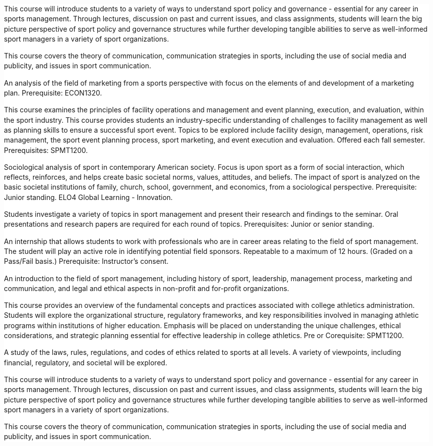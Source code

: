 This course will introduce students to a variety of ways to understand sport policy and governance - essential for any career in sports management. Through lectures, discussion on past and current issues, and class assignments, students will learn the big picture perspective of sport policy and governance structures while further developing tangible abilities to serve as well-informed sport managers in a variety of sport organizations.

This course covers the theory of communication, communication strategies in sports, including the use of social media and publicity, and issues in sport communication.

An analysis of the field of marketing from a sports perspective with focus on the elements of and development of a marketing plan. Prerequisite: ECON1320.

This course examines the principles of facility operations and management and event planning, execution, and evaluation, within the sport industry. This course provides students an industry-specific understanding of challenges to facility management as well as planning skills to ensure a successful sport event. Topics to be explored include facility design, management, operations, risk management, the sport event planning process, sport marketing, and event execution and evaluation. Offered each fall semester. Prerequisites: SPMT1200.

Sociological analysis of sport in contemporary American society. Focus is upon sport as a form of social interaction, which reflects, reinforces, and helps create basic societal norms, values, attitudes, and beliefs. The impact of sport is analyzed on the basic societal institutions of family, church, school, government, and economics, from a sociological perspective. Prerequisite: Junior standing. ELO4 Global Learning - Innovation.

Students investigate a variety of topics in sport management and present their research and findings to the seminar. Oral presentations and research papers are required for each round of topics. Prerequisites: Junior or senior standing.

An internship that allows students to work with professionals who are in career areas relating to the field of sport management. The student will play an active role in identifying potential field sponsors. Repeatable to a maximum of 12 hours. (Graded on a Pass/Fail basis.) Prerequisite: Instructor’s consent.

An introduction to the field of sport management, including history of sport, leadership, management process, marketing and communication, and legal and ethical aspects in non-profit and for-profit organizations.

This course provides an overview of the fundamental concepts and practices associated with college athletics administration. Students will explore the organizational structure, regulatory frameworks, and key responsibilities involved in managing athletic programs within institutions of higher education. Emphasis will be placed on understanding the unique challenges, ethical considerations, and strategic planning essential for effective leadership in college athletics. Pre or Corequisite: SPMT1200.

A study of the laws, rules, regulations, and codes of ethics related to sports at all levels. A variety of viewpoints, including financial, regulatory, and societal will be explored.

This course will introduce students to a variety of ways to understand sport policy and governance - essential for any career in sports management. Through lectures, discussion on past and current issues, and class assignments, students will learn the big picture perspective of sport policy and governance structures while further developing tangible abilities to serve as well-informed sport managers in a variety of sport organizations.

This course covers the theory of communication, communication strategies in sports, including the use of social media and publicity, and issues in sport communication.
